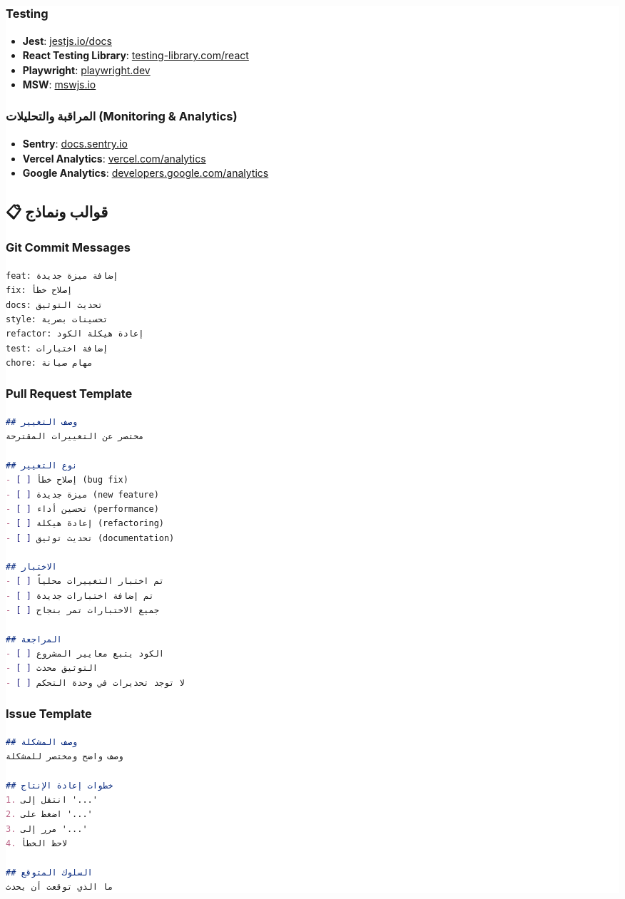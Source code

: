 ### Testing
- **Jest**: [jestjs.io/docs](https://jestjs.io/docs)
- **React Testing Library**: [testing-library.com/react](https://testing-library.com/docs/react-testing-library/intro)
- **Playwright**: [playwright.dev](https://playwright.dev)
- **MSW**: [mswjs.io](https://mswjs.io)

### المراقبة والتحليلات (Monitoring & Analytics)
- **Sentry**: [docs.sentry.io](https://docs.sentry.io)
- **Vercel Analytics**: [vercel.com/analytics](https://vercel.com/analytics)
- **Google Analytics**: [developers.google.com/analytics](https://developers.google.com/analytics)

## 📋 قوالب ونماذج

### Git Commit Messages
```
feat: إضافة ميزة جديدة
fix: إصلاح خطأ
docs: تحديث التوثيق  
style: تحسينات بصرية
refactor: إعادة هيكلة الكود
test: إضافة اختبارات
chore: مهام صيانة
```

### Pull Request Template
```markdown
## وصف التغيير
مختصر عن التغييرات المقترحة

## نوع التغيير
- [ ] إصلاح خطأ (bug fix)
- [ ] ميزة جديدة (new feature)
- [ ] تحسين أداء (performance)
- [ ] إعادة هيكلة (refactoring)
- [ ] تحديث توثيق (documentation)

## الاختبار
- [ ] تم اختبار التغييرات محلياً
- [ ] تم إضافة اختبارات جديدة
- [ ] جميع الاختبارات تمر بنجاح

## المراجعة
- [ ] الكود يتبع معايير المشروع
- [ ] التوثيق محدث
- [ ] لا توجد تحذيرات في وحدة التحكم
```

### Issue Template
```markdown
## وصف المشكلة
وصف واضح ومختصر للمشكلة

## خطوات إعادة الإنتاج
1. انتقل إلى '...'
2. اضغط على '...'  
3. مرر إلى '...'
4. لاحظ الخطأ

## السلوك المتوقع
ما الذي توقعت أن يحدث

```